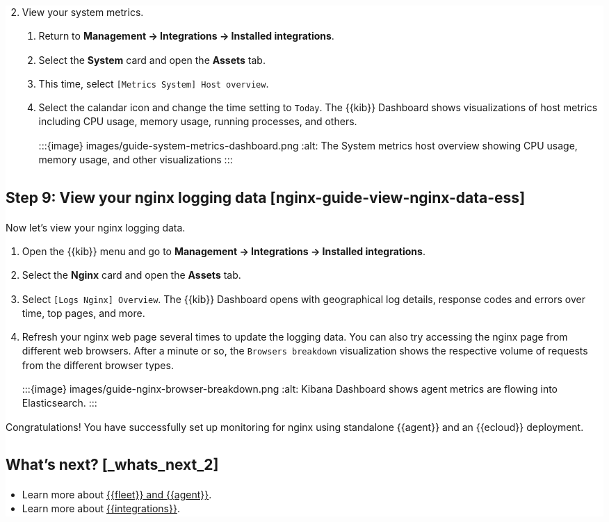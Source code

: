 2. View your system metrics.

    1. Return to **Management → Integrations → Installed integrations**.
    2. Select the **System** card and open the **Assets** tab.
    3. This time, select `[Metrics System] Host overview`.
    4. Select the calandar icon and change the time setting to `Today`. The {{kib}} Dashboard shows visualizations of host metrics including CPU usage, memory usage, running processes, and others.

        :::{image} images/guide-system-metrics-dashboard.png
        :alt: The System metrics host overview showing CPU usage, memory usage, and other visualizations
        :::



## Step 9: View your nginx logging data [nginx-guide-view-nginx-data-ess]

Now let’s view your nginx logging data.

1. Open the {{kib}} menu and go to **Management → Integrations → Installed integrations**.
2. Select the **Nginx** card and open the **Assets** tab.
3. Select `[Logs Nginx] Overview`. The {{kib}} Dashboard opens with geographical log details, response codes and errors over time, top pages, and more.
4. Refresh your nginx web page several times to update the logging data. You can also try accessing the nginx page from different web browsers. After a minute or so, the `Browsers breakdown` visualization shows the respective volume of requests from the different browser types.

    :::{image} images/guide-nginx-browser-breakdown.png
    :alt: Kibana Dashboard shows agent metrics are flowing into Elasticsearch.
    :::


Congratulations! You have successfully set up monitoring for nginx using standalone {{agent}} and an {{ecloud}} deployment.


## What’s next? [_whats_next_2]

* Learn more about [{{fleet}} and {{agent}}](/reference/ingestion-tools/fleet/index.md).
* Learn more about [{{integrations}}](integration-docs://reference//index.md).
